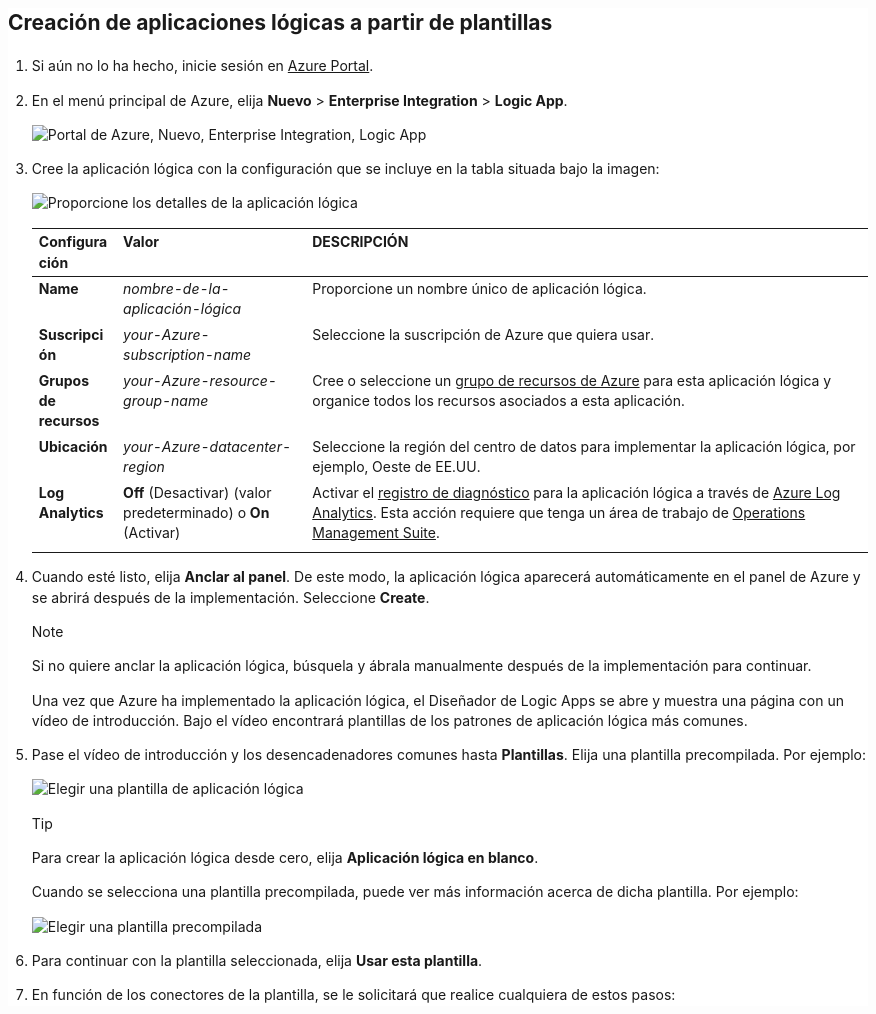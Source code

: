 ## <a name="create-logic-apps-from-templates"></a>Creación de aplicaciones lógicas a partir de plantillas

1. Si aún no lo ha hecho, inicie sesión en [Azure Portal](https://portal.azure.com "Azure Portal").

2. En el menú principal de Azure, elija **Nuevo** > **Enterprise Integration** > **Logic App**.

   ![Portal de Azure, Nuevo, Enterprise Integration, Logic App](./media/logic-apps-create-logic-apps-from-templates/azure-portal-create-logic-app.png)

3. Cree la aplicación lógica con la configuración que se incluye en la tabla situada bajo la imagen:

   ![Proporcione los detalles de la aplicación lógica](./media/logic-apps-create-logic-apps-from-templates/logic-app-settings.png)

   | Configuración | Valor | DESCRIPCIÓN | 
   | ------- | ----- | ----------- | 
   | **Name** | *nombre-de-la-aplicación-lógica* | Proporcione un nombre único de aplicación lógica. | 
   | **Suscripción** | *your-Azure-subscription-name* | Seleccione la suscripción de Azure que quiera usar. | 
   | **Grupos de recursos** | *your-Azure-resource-group-name* | Cree o seleccione un [grupo de recursos de Azure](../azure-resource-manager/resource-group-overview.md) para esta aplicación lógica y organice todos los recursos asociados a esta aplicación. | 
   | **Ubicación** | *your-Azure-datacenter-region* | Seleccione la región del centro de datos para implementar la aplicación lógica, por ejemplo, Oeste de EE.UU. | 
   | **Log Analytics** | **Off** (Desactivar) (valor predeterminado) o **On** (Activar) | Activar el [registro de diagnóstico](../logic-apps/logic-apps-monitor-your-logic-apps.md#turn-on-diagnostics-logging-for-your-logic-app) para la aplicación lógica a través de [Azure Log Analytics](../log-analytics/log-analytics-overview.md). Esta acción requiere que tenga un área de trabajo de [Operations Management Suite](../operations-management-suite/operations-management-suite-overview.md). | 
   |||| 

4. Cuando esté listo, elija **Anclar al panel**. De este modo, la aplicación lógica aparecerá automáticamente en el panel de Azure y se abrirá después de la implementación. Seleccione **Create**.

   > [!NOTE]
   > Si no quiere anclar la aplicación lógica, búsquela y ábrala manualmente después de la implementación para continuar.

   Una vez que Azure ha implementado la aplicación lógica, el Diseñador de Logic Apps se abre y muestra una página con un vídeo de introducción. 
   Bajo el vídeo encontrará plantillas de los patrones de aplicación lógica más comunes. 

5. Pase el vídeo de introducción y los desencadenadores comunes hasta **Plantillas**. Elija una plantilla precompilada. Por ejemplo: 

   ![Elegir una plantilla de aplicación lógica](./media/logic-apps-create-logic-apps-from-templates/choose-logic-app-template.png)

   > [!TIP]
   > Para crear la aplicación lógica desde cero, elija **Aplicación lógica en blanco**.

   Cuando se selecciona una plantilla precompilada, puede ver más información acerca de dicha plantilla. 
   Por ejemplo: 

   ![Elegir una plantilla precompilada](./media/logic-apps-create-logic-apps-from-templates/logic-app-choose-prebuilt-template.png)

6. Para continuar con la plantilla seleccionada, elija **Usar esta plantilla**. 

7. En función de los conectores de la plantilla, se le solicitará que realice cualquiera de estos pasos:
